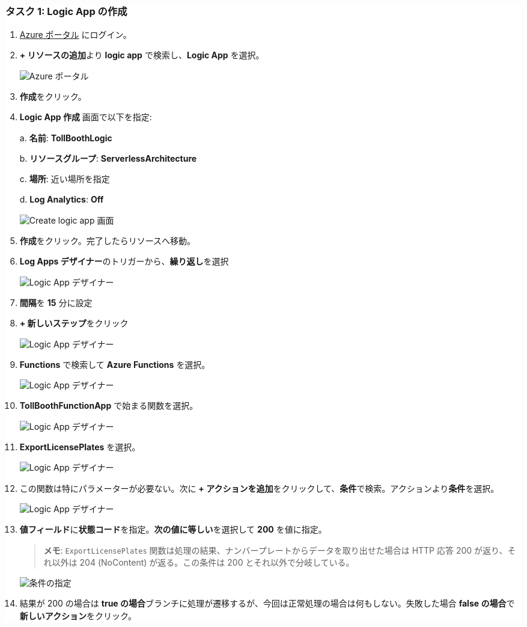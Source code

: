 ### タスク 1: Logic App の作成

1. [Azure ポータル](http://portal.azure.com) にログイン。

2.  **+ リソースの追加**より **logic app** で検索し、**Logic App** を選択。

    ![](media/image80.png 'Azure ポータル')

3.  **作成**をクリック。

4.  **Logic App 作成** 画面で以下を指定:

    a. **名前**: **TollBoothLogic**

    b. **リソースグループ**: **ServerlessArchitecture**

    c. **場所**: 近い場所を指定

    d. **Log Analytics**:  **Off**

    ![](media/image81.png 'Create logic app 画面')

5.  **作成**をクリック。完了したらリソースへ移動。

6.  **Log Apps デザイナー**のトリガーから、**繰り返し**を選択

    ![](media/image82.png 'Logic App デザイナー')

7.  **間隔**を **15** 分に設定

8.  **+ 新しいステップ**をクリック

    ![](media/image83.png 'Logic App デザイナー')

9.  **Functions** で検索して **Azure Functions** を選択。

    ![](media/image85.png 'Logic App デザイナー')

10. **TollBoothFunctionApp** で始まる関数を選択。

    ![](media/image86.png 'Logic App デザイナー')

11. **ExportLicensePlates** を選択。

    ![](media/image87.png 'Logic App デザイナー')

12. この関数は特にパラメーターが必要ない。次に **+ アクションを追加**をクリックして、**条件**で検索。アクションより**条件**を選択。

    ![](media/logicapp-add-condition.png 'Logic App デザイナー')

13. **値フィールド**に**状態コード**を指定。**次の値に等しい**を選択して **200** を値に指定。

    > **メモ**: `ExportLicensePlates` 関数は処理の結果、ナンバープレートからデータを取り出せた場合は HTTP 応答 200 が返り、それ以外は 204 (NoContent) が返る。この条件は 200 とそれ以外で分岐している。

    ![](media/logicapp-condition.png '条件の指定')

14. 結果が 200 の場合は **true の場合**ブランチに処理が遷移するが、今回は正常処理の場合は何もしない。失敗した場合 **false の場合**で**新しいアクション**をクリック。
